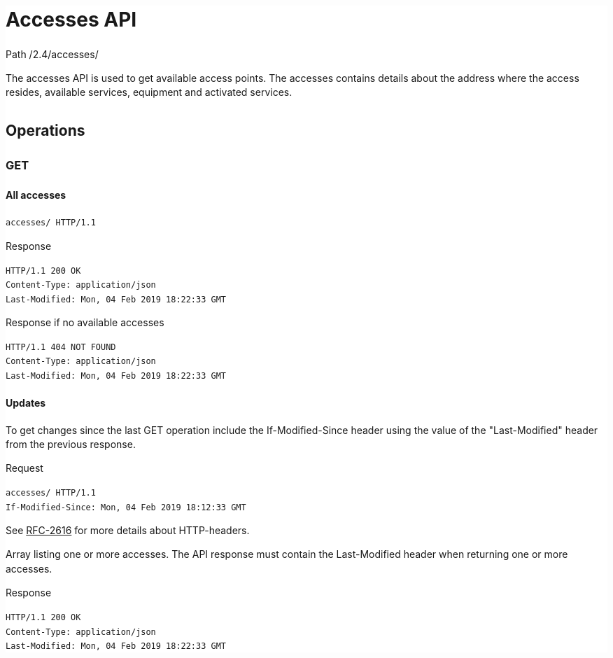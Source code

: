 # Accesses API

Path /2.4/accesses/

The accesses API is used to get available access points. The accesses contains details about the address where the 
access resides, available services, equipment and activated services. 
  
## Operations

### GET

#### All accesses 
```HTTP
accesses/ HTTP/1.1
```

Response 
```HTTP
HTTP/1.1 200 OK
Content-Type: application/json
Last-Modified: Mon, 04 Feb 2019 18:22:33 GMT
```

Response if no available accesses
```HTTP
HTTP/1.1 404 NOT FOUND
Content-Type: application/json
Last-Modified: Mon, 04 Feb 2019 18:22:33 GMT
```

#### Updates

To get changes since the last GET operation include the If-Modified-Since header using the value of the "Last-Modified" 
header from the previous response. 

Request
```HTTP
accesses/ HTTP/1.1
If-Modified-Since: Mon, 04 Feb 2019 18:12:33 GMT
```

See [RFC-2616](https://www.w3.org/Protocols/rfc2616/rfc2616-sec14.html) for more details about HTTP-headers.


Array listing one or more accesses. The API response must contain the Last-Modified header when returning one or more 
accesses. 


Response
```HTTP
HTTP/1.1 200 OK
Content-Type: application/json
Last-Modified: Mon, 04 Feb 2019 18:22:33 GMT
```
